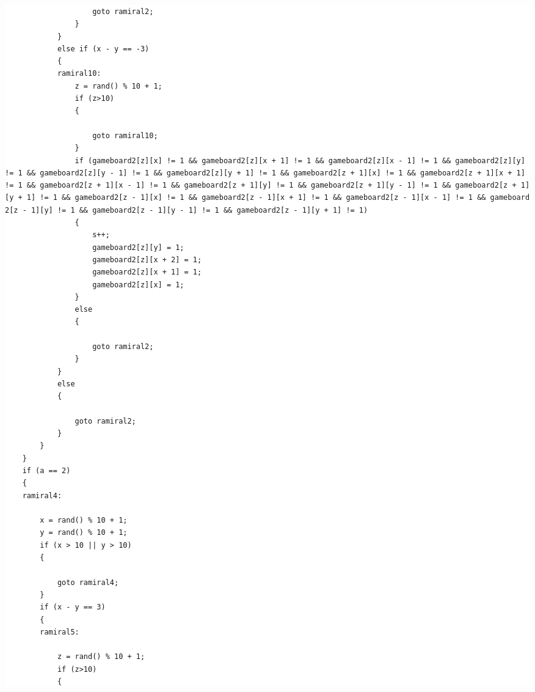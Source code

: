 						goto ramiral2;
					}
				}
				else if (x - y == -3)
				{
				ramiral10:
					z = rand() % 10 + 1;
					if (z>10)
					{

						goto ramiral10;
					}
					if (gameboard2[z][x] != 1 && gameboard2[z][x + 1] != 1 && gameboard2[z][x - 1] != 1 && gameboard2[z][y] != 1 && gameboard2[z][y - 1] != 1 && gameboard2[z][y + 1] != 1 && gameboard2[z + 1][x] != 1 && gameboard2[z + 1][x + 1] != 1 && gameboard2[z + 1][x - 1] != 1 && gameboard2[z + 1][y] != 1 && gameboard2[z + 1][y - 1] != 1 && gameboard2[z + 1][y + 1] != 1 && gameboard2[z - 1][x] != 1 && gameboard2[z - 1][x + 1] != 1 && gameboard2[z - 1][x - 1] != 1 && gameboard2[z - 1][y] != 1 && gameboard2[z - 1][y - 1] != 1 && gameboard2[z - 1][y + 1] != 1)
					{
						s++;
						gameboard2[z][y] = 1;
						gameboard2[z][x + 2] = 1;
						gameboard2[z][x + 1] = 1;
						gameboard2[z][x] = 1;
					}
					else
					{

						goto ramiral2;
					}
				}
				else
				{

					goto ramiral2;
				}
			}
		}
		if (a == 2)
		{
		ramiral4:

			x = rand() % 10 + 1;
			y = rand() % 10 + 1;
			if (x > 10 || y > 10)
			{

				goto ramiral4;
			}
			if (x - y == 3)
			{
			ramiral5:

				z = rand() % 10 + 1;
				if (z>10)
				{
